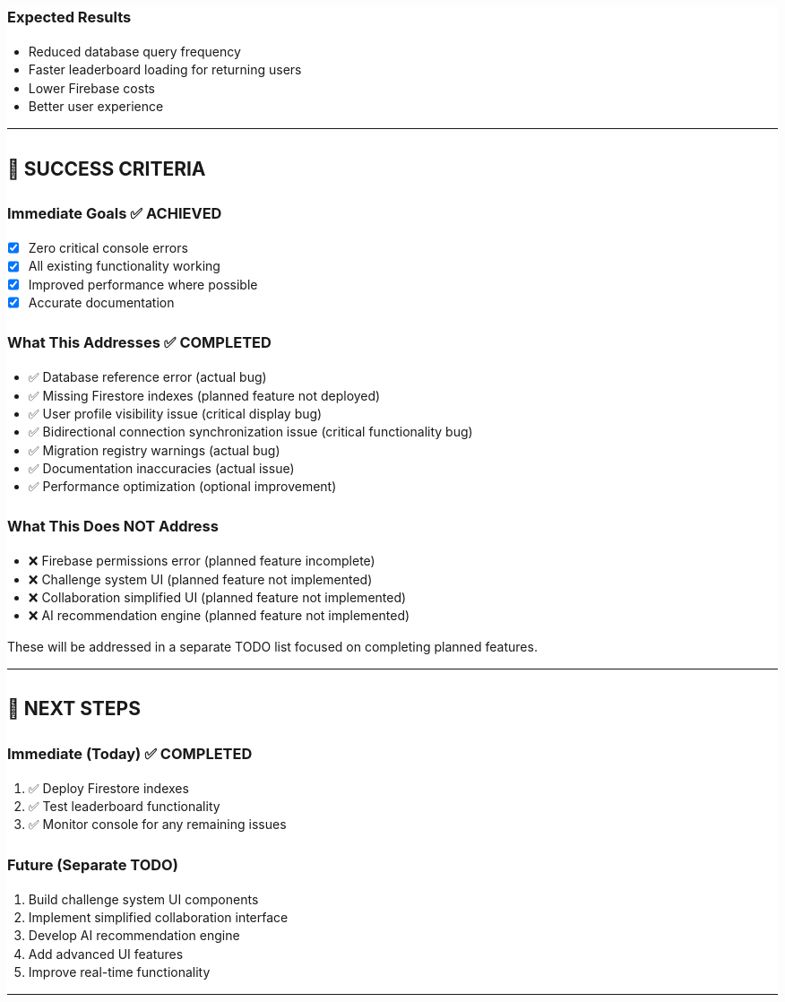 ### **Expected Results**
- Reduced database query frequency
- Faster leaderboard loading for returning users
- Lower Firebase costs
- Better user experience

---

## 🎯 **SUCCESS CRITERIA**

### **Immediate Goals** ✅ ACHIEVED
- [x] Zero critical console errors
- [x] All existing functionality working
- [x] Improved performance where possible
- [x] Accurate documentation

### **What This Addresses** ✅ COMPLETED
- ✅ Database reference error (actual bug)
- ✅ Missing Firestore indexes (planned feature not deployed)
- ✅ User profile visibility issue (critical display bug)
- ✅ Bidirectional connection synchronization issue (critical functionality bug)
- ✅ Migration registry warnings (actual bug)
- ✅ Documentation inaccuracies (actual issue)
- ✅ Performance optimization (optional improvement)

### **What This Does NOT Address**
- ❌ Firebase permissions error (planned feature incomplete)
- ❌ Challenge system UI (planned feature not implemented)
- ❌ Collaboration simplified UI (planned feature not implemented)
- ❌ AI recommendation engine (planned feature not implemented)

These will be addressed in a separate TODO list focused on completing planned features.

---

## 🔄 **NEXT STEPS**

### **Immediate (Today)** ✅ COMPLETED
1. ✅ Deploy Firestore indexes
2. ✅ Test leaderboard functionality
3. ✅ Monitor console for any remaining issues

### **Future (Separate TODO)**
1. Build challenge system UI components
2. Implement simplified collaboration interface
3. Develop AI recommendation engine
4. Add advanced UI features
5. Improve real-time functionality

---